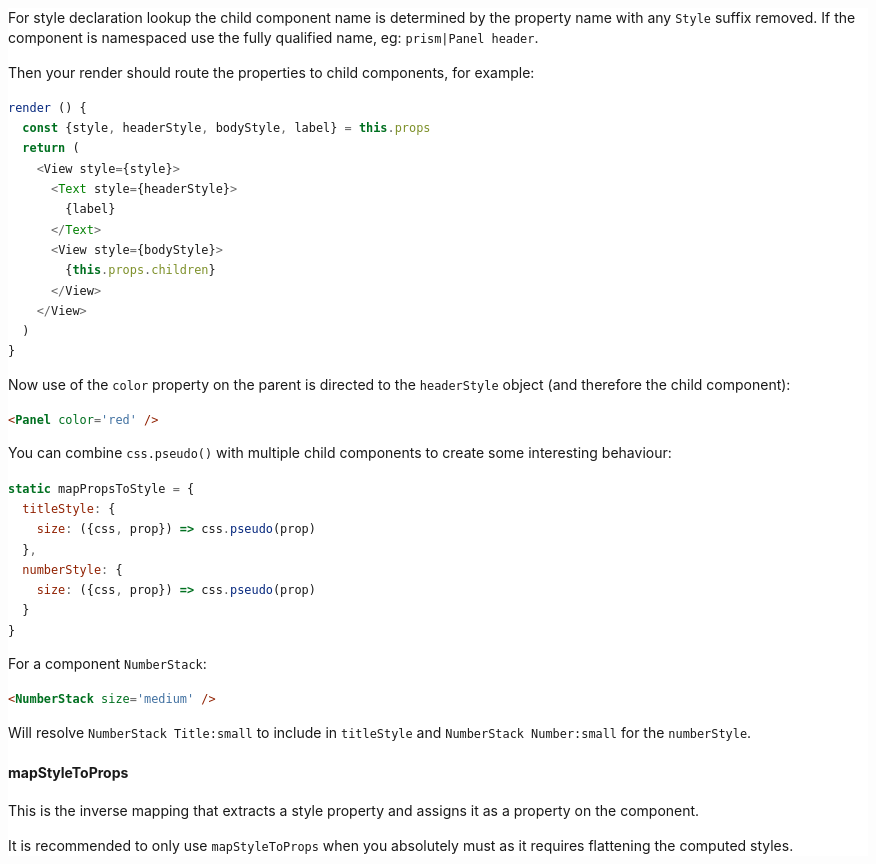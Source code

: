 For style declaration lookup the child component name is determined by the property name with any `Style` suffix removed. If the component is namespaced use the fully qualified name, eg: `prism|Panel header`.

Then your render should route the properties to child components, for example:

```javascript
render () {
  const {style, headerStyle, bodyStyle, label} = this.props
  return (
    <View style={style}>
      <Text style={headerStyle}>
        {label}
      </Text>
      <View style={bodyStyle}>
        {this.props.children}
      </View>
    </View>
  )
}
```

Now use of the `color` property on the parent is directed to the `headerStyle` object (and therefore the child component):

```html
<Panel color='red' />
```

You can combine `css.pseudo()` with multiple child components to create some interesting behaviour:

```javascript
static mapPropsToStyle = {
  titleStyle: {
    size: ({css, prop}) => css.pseudo(prop)
  },
  numberStyle: {
    size: ({css, prop}) => css.pseudo(prop)
  }
}
```

For a component `NumberStack`:

```html
<NumberStack size='medium' />
```

Will resolve `NumberStack Title:small` to include in `titleStyle` and `NumberStack Number:small` for the `numberStyle`.

#### mapStyleToProps

This is the inverse mapping that extracts a style property and assigns it as a property on the component.

It is recommended to only use `mapStyleToProps` when you absolutely must as it requires flattening the computed styles.
